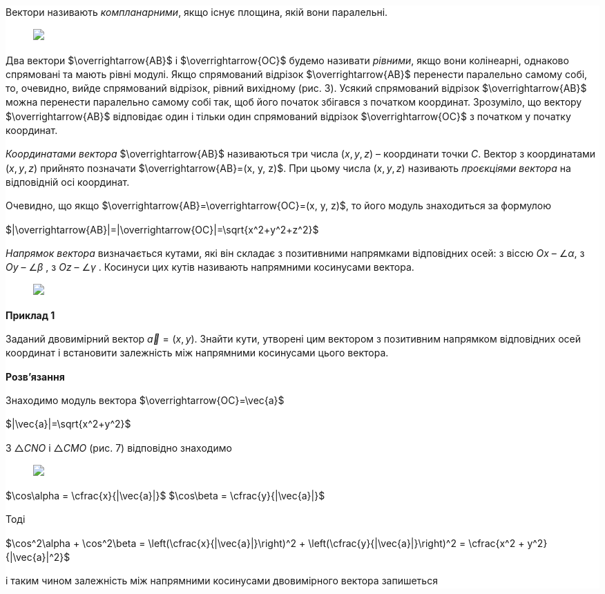 Вектори називають _компланарними_, якщо існує площина, якій вони паралельні.

<Figure description="Рис. 5"> 
<img src={useBaseUrl("/img/module-01/pic05.png")} /> 
</Figure>

Два вектори $\overrightarrow{AB}$ і $\overrightarrow{OC}$ будемо називати _рівними_, якщо вони колінеарні, однаково спрямовані та мають рівні модулі. Якщо спрямований відрізок $\overrightarrow{AB}$ перенести паралельно самому собі, то, очевидно, вийде спрямований відрізок, рівний вихідному (рис. 3). Усякий спрямований відрізок $\overrightarrow{AB}$ можна перенести паралельно самому собі так, щоб його початок збігався з початком координат. Зрозуміло, що вектору $\overrightarrow{AB}$ відповідає один і тільки один спрямований відрізок $\overrightarrow{OC}$ з початком у початку координат.

_Координатами вектора_ $\overrightarrow{AB}$ називаються три числа $(x, y, z)$ – координати точки $C$. Вектор з координатами $(x, y, z)$ прийнято позначати $\overrightarrow{AB}=(x, y, z)$. При цьому числа $(x, y, z)$ називають
_проєкціями вектора_ на відповідній осі координат.

Очевидно, що якщо $\overrightarrow{AB}=\overrightarrow{OC}=(x, y, z)$, то його модуль знаходиться за формулою

$|\overrightarrow{AB}|=|\overrightarrow{OC}|=\sqrt{x^2+y^2+z^2}$

_Напрямок вектора_ визначається кутами, які він складає з позитивними напрямками відповідних осей: з віссю $Ox$ – $\angle\alpha$, з $Oy$ – $\angle\beta$ , з $Oz$ – $\angle\gamma$ . Косинуси цих кутів називають напрямними косинусами вектора.
<Figure description="Рис. 6"> 
<img src={useBaseUrl("/img/module-01/pic06.png")} /> 
</Figure>

<Highlight color="#F4F6F6">

**Приклад 1**

Заданий двовимірний вектор $\vec{a}=(x, y)$. Знайти кути, утворені цим вектором з позитивним напрямком відповідних осей координат і встановити залежність між напрямними косинусами цього вектора.

**Розв’язання**

Знаходимо модуль вектора $\overrightarrow{OC}=\vec{a}$

$|\vec{a}|=\sqrt{x^2+y^2}$

З $\triangle CNO$ і $\triangle CMO$ (рис. 7) відповідно знаходимо

<Figure description="Рис. 7"> 
<img src={useBaseUrl("/img/module-01/pic07.png")} /> 
</Figure>

$\cos\alpha = \cfrac{x}{|\vec{a}|}$ $\cos\beta = \cfrac{y}{|\vec{a}|}$

Тоді

$\cos^2\alpha + \cos^2\beta = \left(\cfrac{x}{|\vec{a}|}\right)^2 +  \left(\cfrac{y}{|\vec{a}|}\right)^2 = \cfrac{x^2 + y^2}{|\vec{a}|^2}$

і таким чином залежність між напрямними косинусами двовимірного вектора запишеться
